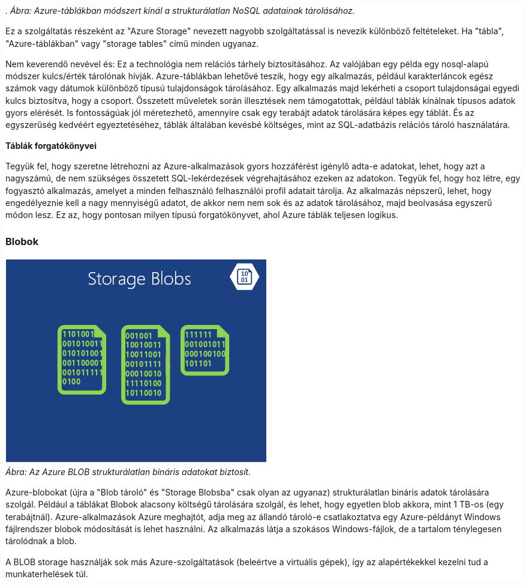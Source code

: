 
*. Ábra: Azure-táblákban módszert kínál a strukturálatlan NoSQL adatainak tárolásához.*

Ez a szolgáltatás részeként az "Azure Storage" nevezett nagyobb szolgáltatással is nevezik különböző feltételeket. Ha "tábla", "Azure-táblákban" vagy "storage tables" című minden ugyanaz.  

Nem keverendő nevével és: Ez a technológia nem relációs tárhely biztosításához. Az valójában egy példa egy nosql-alapú módszer kulcs/érték tárolónak hívják. Azure-táblákban lehetővé teszik, hogy egy alkalmazás, például karakterláncok egész számok vagy dátumok különböző típusú tulajdonságok tárolásához. Egy alkalmazás majd lekérheti a csoport tulajdonságai egyedi kulcs biztosítva, hogy a csoport. Összetett műveletek során illesztések nem támogatottak, például táblák kínálnak típusos adatok gyors elérését. Is fontosságúak jól méretezhető, amennyire csak egy terabájt adatok tárolására képes egy táblát. És az egyszerűség kedvéért egyeztetéséhez, táblák általában kevésbé költséges, mint az SQL-adatbázis relációs tároló használatára.

**Táblák forgatókönyvei**

Tegyük fel, hogy szeretne létrehozni az Azure-alkalmazások gyors hozzáférést igénylő adta-e adatokat, lehet, hogy azt a nagyszámú, de nem szükséges összetett SQL-lekérdezések végrehajtásához ezeken az adatokon. Tegyük fel, hogy hoz létre, egy fogyasztó alkalmazás, amelyet a minden felhasználó felhasználói profil adatait tárolja. Az alkalmazás népszerű, lehet, hogy engedélyeznie kell a nagy mennyiségű adatot, de akkor nem nem sok és az adatok tárolásához, majd beolvasása egyszerű módon lesz. Ez az, hogy pontosan milyen típusú forgatókönyvet, ahol Azure táblák teljesen logikus.

### <a name="blobs"></a>Blobok
![Az Azure Storage blobs szolgáltatásban](./media/fundamentals-introduction-to-azure/StorageBlobsIntroNew.png)    
*Ábra: Az Azure BLOB strukturálatlan bináris adatokat biztosít.*  

Azure-blobokat (újra a "Blob tároló" és "Storage Blobsba" csak olyan az ugyanaz) strukturálatlan bináris adatok tárolására szolgál. Például a táblákat Blobok alacsony költségű tárolására szolgál, és lehet, hogy egyetlen blob akkora, mint 1 TB-os (egy terabájtnál). Azure-alkalmazások Azure meghajtót, adja meg az állandó tároló-e csatlakoztatva egy Azure-példányt Windows fájlrendszer blobok módosítását is lehet használni. Az alkalmazás látja a szokásos Windows-fájlok, de a tartalom ténylegesen tárolódnak a blob.

A BLOB storage használják sok más Azure-szolgáltatások (beleértve a virtuális gépek), így az alapértékekkel kezelni tud a munkaterhelések túl.
